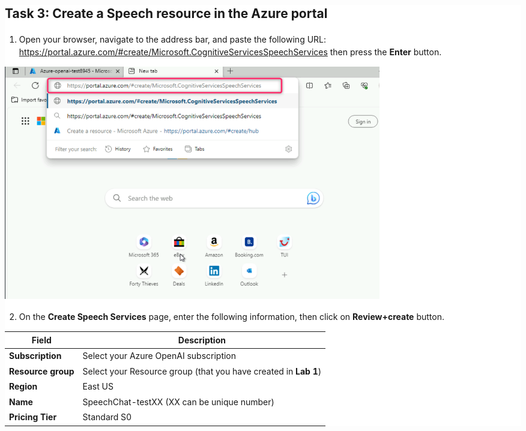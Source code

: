 ## Task 3: Create a Speech resource in the Azure portal

1.  Open your browser, navigate to the address bar, and paste the
    following URL:
    <https://portal.azure.com/#create/Microsoft.CognitiveServicesSpeechServices>
    then press the **Enter** button.

<img src="./media/image29.png" style="width:6.5in;height:4.0375in"
alt="A screenshot of a computer Description automatically generated" />

2.  On the **Create Speech Services** page, enter the following
    information, then click on **Review+create** button.

| **Field** | **Description** |
|----|----|
| **Subscription** | Select your Azure OpenAI subscription |
| **Resource group** | Select your Resource group (that you have created in **Lab 1**) |
| **Region** | East US |
| **Name** | SpeechChat-testXX (XX can be unique number) |
| **Pricing Tier** | Standard S0 |
